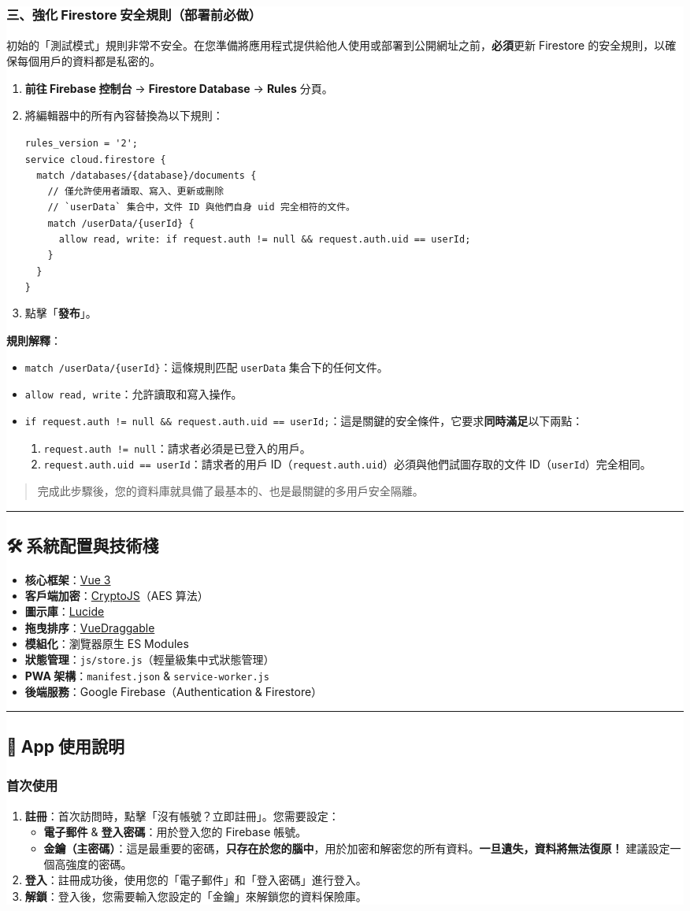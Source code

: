 ### 三、強化 Firestore 安全規則（部署前必做）

初始的「測試模式」規則非常不安全。在您準備將應用程式提供給他人使用或部署到公開網址之前，**必須**更新 Firestore 的安全規則，以確保每個用戶的資料都是私密的。

1.  **前往 Firebase 控制台** → **Firestore Database** → **Rules** 分頁。
2.  將編輯器中的所有內容替換為以下規則：

    ```
    rules_version = '2';
    service cloud.firestore {
      match /databases/{database}/documents {
        // 僅允許使用者讀取、寫入、更新或刪除
        // `userData` 集合中，文件 ID 與他們自身 uid 完全相符的文件。
        match /userData/{userId} {
          allow read, write: if request.auth != null && request.auth.uid == userId;
        }
      }
    }
    ```

3.  點擊「**發布**」。

**規則解釋**：

- `match /userData/{userId}`：這條規則匹配 `userData` 集合下的任何文件。
- `allow read, write`：允許讀取和寫入操作。
- `if request.auth != null && request.auth.uid == userId;`：這是關鍵的安全條件，它要求**同時滿足**以下兩點：

  1.  `request.auth != null`：請求者必須是已登入的用戶。
  2.  `request.auth.uid == userId`：請求者的用戶 ID（`request.auth.uid`）必須與他們試圖存取的文件 ID（`userId`）完全相同。

> 完成此步驟後，您的資料庫就具備了最基本的、也是最關鍵的多用戶安全隔離。

---

## 🛠️ 系統配置與技術棧

- **核心框架**：[Vue 3](https://vuejs.org/)
- **客戶端加密**：[CryptoJS](https://github.com/brix/crypto-js)（AES 算法）
- **圖示庫**：[Lucide](https://lucide.dev/)
- **拖曳排序**：[VueDraggable](https://github.com/SortableJS/Vue.Draggable)
- **模組化**：瀏覽器原生 ES Modules
- **狀態管理**：`js/store.js`（輕量級集中式狀態管理）
- **PWA 架構**：`manifest.json` & `service-worker.js`
- **後端服務**：Google Firebase（Authentication & Firestore）

---

## 📖 App 使用說明

### 首次使用

1.  **註冊**：首次訪問時，點擊「沒有帳號？立即註冊」。您需要設定：
    - **電子郵件** & **登入密碼**：用於登入您的 Firebase 帳號。
    - **金鑰（主密碼）**：這是最重要的密碼，**只存在於您的腦中**，用於加密和解密您的所有資料。**一旦遺失，資料將無法復原！** 建議設定一個高強度的密碼。
2.  **登入**：註冊成功後，使用您的「電子郵件」和「登入密碼」進行登入。
3.  **解鎖**：登入後，您需要輸入您設定的「金鑰」來解鎖您的資料保險庫。
